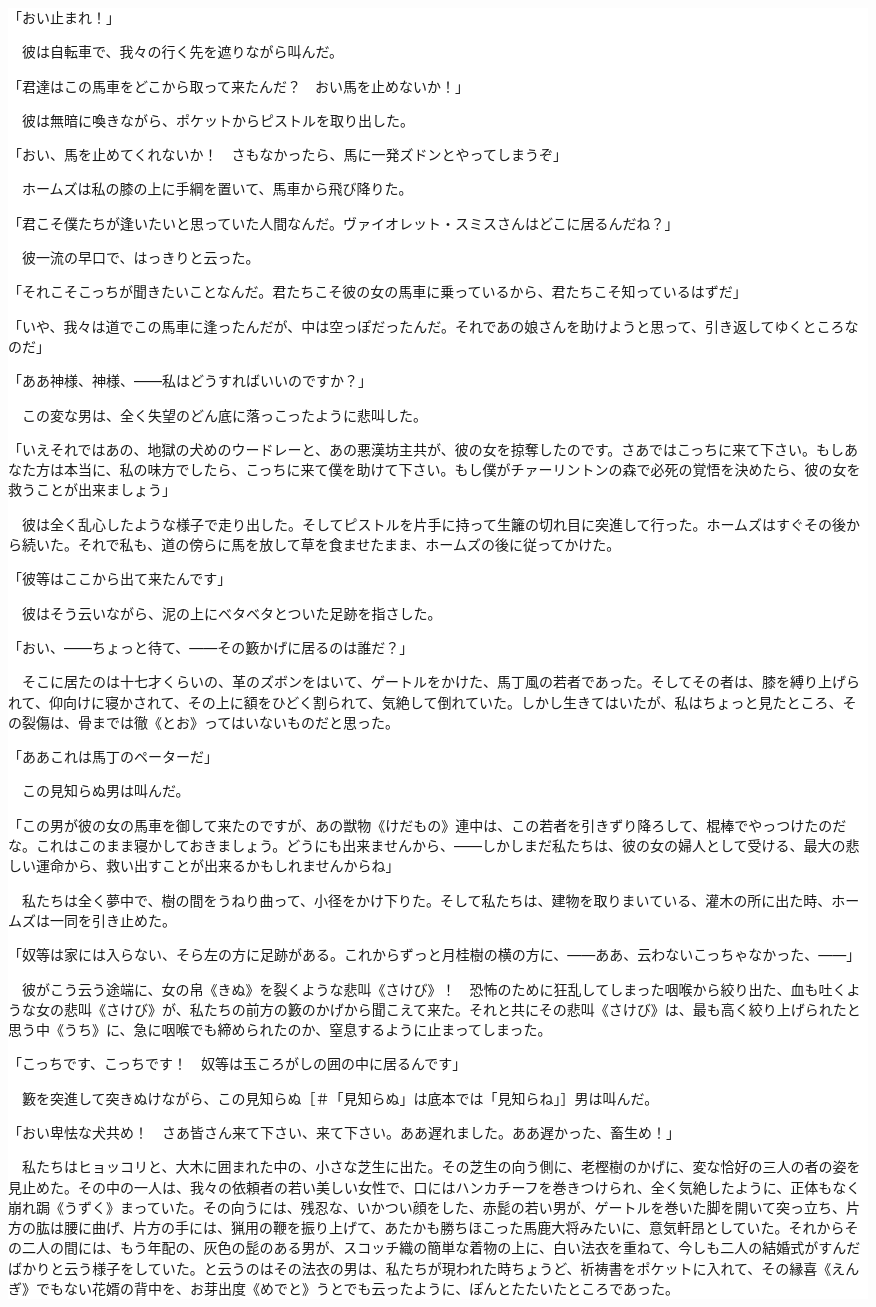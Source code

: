 「おい止まれ！」

　彼は自転車で、我々の行く先を遮りながら叫んだ。

「君達はこの馬車をどこから取って来たんだ？　おい馬を止めないか！」

　彼は無暗に喚きながら、ポケットからピストルを取り出した。

「おい、馬を止めてくれないか！　さもなかったら、馬に一発ズドンとやってしまうぞ」

　ホームズは私の膝の上に手綱を置いて、馬車から飛び降りた。

「君こそ僕たちが逢いたいと思っていた人間なんだ。ヴァイオレット・スミスさんはどこに居るんだね？」

　彼一流の早口で、はっきりと云った。

「それこそこっちが聞きたいことなんだ。君たちこそ彼の女の馬車に乗っているから、君たちこそ知っているはずだ」

「いや、我々は道でこの馬車に逢ったんだが、中は空っぽだったんだ。それであの娘さんを助けようと思って、引き返してゆくところなのだ」

「ああ神様、神様、――私はどうすればいいのですか？」

　この変な男は、全く失望のどん底に落っこったように悲叫した。

「いえそれではあの、地獄の犬めのウードレーと、あの悪漢坊主共が、彼の女を掠奪したのです。さあではこっちに来て下さい。もしあなた方は本当に、私の味方でしたら、こっちに来て僕を助けて下さい。もし僕がチァーリントンの森で必死の覚悟を決めたら、彼の女を救うことが出来ましょう」

　彼は全く乱心したような様子で走り出した。そしてピストルを片手に持って生籬の切れ目に突進して行った。ホームズはすぐその後から続いた。それで私も、道の傍らに馬を放して草を食ませたまま、ホームズの後に従ってかけた。

「彼等はここから出て来たんです」

　彼はそう云いながら、泥の上にベタベタとついた足跡を指さした。

「おい、――ちょっと待て、――その籔かげに居るのは誰だ？」

　そこに居たのは十七才くらいの、革のズボンをはいて、ゲートルをかけた、馬丁風の若者であった。そしてその者は、膝を縛り上げられて、仰向けに寝かされて、その上に額をひどく割られて、気絶して倒れていた。しかし生きてはいたが、私はちょっと見たところ、その裂傷は、骨までは徹《とお》ってはいないものだと思った。

「ああこれは馬丁のペーターだ」

　この見知らぬ男は叫んだ。

「この男が彼の女の馬車を御して来たのですが、あの獣物《けだもの》連中は、この若者を引きずり降ろして、棍棒でやっつけたのだな。これはこのまま寝かしておきましょう。どうにも出来ませんから、――しかしまだ私たちは、彼の女の婦人として受ける、最大の悲しい運命から、救い出すことが出来るかもしれませんからね」

　私たちは全く夢中で、樹の間をうねり曲って、小径をかけ下りた。そして私たちは、建物を取りまいている、灌木の所に出た時、ホームズは一同を引き止めた。

「奴等は家には入らない、そら左の方に足跡がある。これからずっと月桂樹の横の方に、――ああ、云わないこっちゃなかった、――」

　彼がこう云う途端に、女の帛《きぬ》を裂くような悲叫《さけび》！　恐怖のために狂乱してしまった咽喉から絞り出た、血も吐くような女の悲叫《さけび》が、私たちの前方の籔のかげから聞こえて来た。それと共にその悲叫《さけび》は、最も高く絞り上げられたと思う中《うち》に、急に咽喉でも締められたのか、窒息するように止まってしまった。

「こっちです、こっちです！　奴等は玉ころがしの囲の中に居るんです」

　籔を突進して突きぬけながら、この見知らぬ［＃「見知らぬ」は底本では「見知らね」］男は叫んだ。

「おい卑怯な犬共め！　さあ皆さん来て下さい、来て下さい。ああ遅れました。ああ遅かった、畜生め！」

　私たちはヒョッコリと、大木に囲まれた中の、小さな芝生に出た。その芝生の向う側に、老樫樹のかげに、変な恰好の三人の者の姿を見止めた。その中の一人は、我々の依頼者の若い美しい女性で、口にはハンカチーフを巻きつけられ、全く気絶したように、正体もなく崩れ跼《うずく》まっていた。その向うには、残忍な、いかつい顔をした、赤髭の若い男が、ゲートルを巻いた脚を開いて突っ立ち、片方の肱は腰に曲げ、片方の手には、猟用の鞭を振り上げて、あたかも勝ちほこった馬鹿大将みたいに、意気軒昂としていた。それからその二人の間には、もう年配の、灰色の髭のある男が、スコッチ織の簡単な着物の上に、白い法衣を重ねて、今しも二人の結婚式がすんだばかりと云う様子をしていた。と云うのはその法衣の男は、私たちが現われた時ちょうど、祈祷書をポケットに入れて、その縁喜《えんぎ》でもない花婿の背中を、お芽出度《めでと》うとでも云ったように、ぽんとたたいたところであった。
